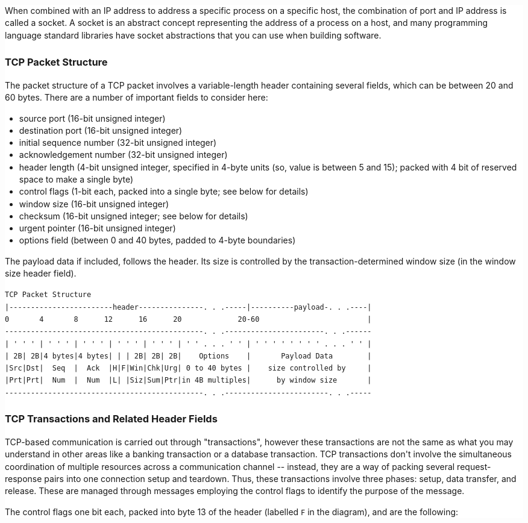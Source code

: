 When combined with an IP address to address a specific process
on a specific host, the combination of port and IP address is
called a socket. A socket is an abstract concept representing
the address of a process on a host, and many programming language
standard libraries have socket abstractions that you can use
when building software.

### TCP Packet Structure

The packet structure of a TCP packet involves a variable-length
header containing several fields, which can be between 20 and 60
bytes. There are a number of important fields to consider here:

- source port (16-bit unsigned integer)
- destination port (16-bit unsigned integer)
- initial sequence number (32-bit unsigned integer)
- acknowledgement number (32-bit unsigned integer)
- header length (4-bit unsigned integer, specified in 4-byte units
  (so, value is between 5 and 15); packed with 4 bit of reserved
  space to make a single byte)
- control flags (1-bit each, packed into a single byte; see below for details)
- window size (16-bit unsigned integer)
- checksum (16-bit unsigned integer; see below for details)
- urgent pointer (16-bit unsigned integer)
- options field (between 0 and 40 bytes, padded to 4-byte boundaries)

The payload data if included, follows the header. Its size is controlled by the
transaction-determined window size (in the window size header field).

```{text}
TCP Packet Structure
|------------------------header---------------. . .-----|----------payload-. . .----|
0       4       8      12      16      20             20-60                         |
----------------------------------------------. . .-----------------------. . .------
| ' ' ' | ' ' ' | ' ' ' | ' ' ' | ' ' ' | ' ' . . . ' ' | ' ' ' ' ' ' ' ' . . . ' ' |
| 2B| 2B|4 bytes|4 bytes| | | 2B| 2B| 2B|    Options    |       Payload Data        |
|Src|Dst|  Seq  |  Ack  |H|F|Win|Chk|Urg| 0 to 40 bytes |    size controlled by     |
|Prt|Prt|  Num  |  Num  |L| |Siz|Sum|Ptr|in 4B multiples|      by window size       |
----------------------------------------------. . .------------------------. . .-----
```

### TCP Transactions and Related Header Fields

TCP-based communication is carried out through "transactions", however
these transactions are not the same as what you may understand in other
areas like a banking transaction or a database transaction. TCP
transactions don't involve the simultaneous coordination of multiple
resources across a communication channel -- instead, they are a way of
packing several request-response pairs into one connection setup and
teardown. Thus, these transactions involve three phases: setup, data
transfer, and release. These are managed through messages employing the
control flags to identify the purpose of the message.

The control flags one bit each, packed into byte 13 of the header (labelled
`F` in the diagram), and are the following:
